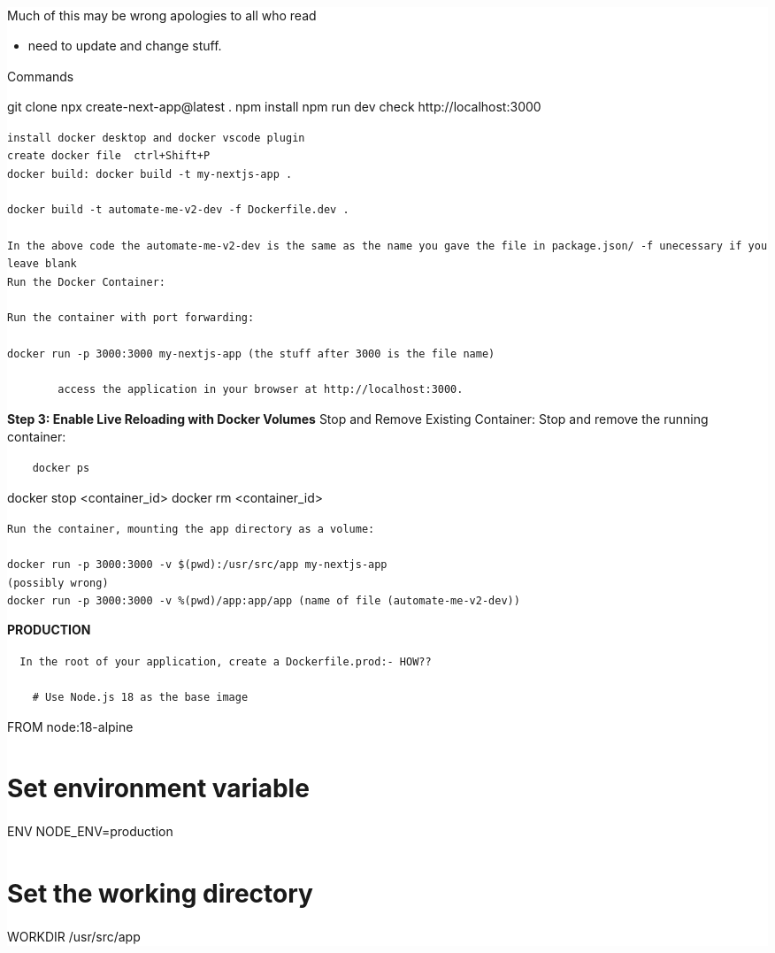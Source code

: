 Much of this may be wrong apologies to all who read
- need to update and change stuff.

Commands

git clone <Repo url>
    npx create-next-app@latest .
    npm install
    npm run dev
    check http://localhost:3000 

    install docker desktop and docker vscode plugin
    create docker file  ctrl+Shift+P
    docker build: docker build -t my-nextjs-app .

    docker build -t automate-me-v2-dev -f Dockerfile.dev .

    In the above code the automate-me-v2-dev is the same as the name you gave the file in package.json/ -f unecessary if you leave blank
    Run the Docker Container:

    Run the container with port forwarding:

    docker run -p 3000:3000 my-nextjs-app (the stuff after 3000 is the file name)

            access the application in your browser at http://localhost:3000.

**Step 3: Enable Live Reloading with Docker Volumes**
    Stop and Remove Existing Container:
        Stop and remove the running container:

        docker ps
docker stop <container_id>
docker rm <container_id>


    Run the container, mounting the app directory as a volume:

    docker run -p 3000:3000 -v $(pwd):/usr/src/app my-nextjs-app
    (possibly wrong)
    docker run -p 3000:3000 -v %(pwd)/app:app/app (name of file (automate-me-v2-dev))


**PRODUCTION**

      In the root of your application, create a Dockerfile.prod:- HOW??

        # Use Node.js 18 as the base image
FROM node:18-alpine

# Set environment variable
ENV NODE_ENV=production

# Set the working directory
WORKDIR /usr/src/app
